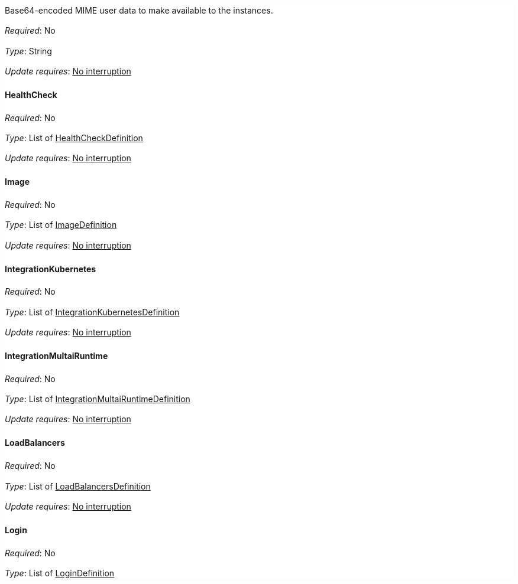 Base64-encoded MIME user data to make available to the instances.

_Required_: No

_Type_: String

_Update requires_: [No interruption](https://docs.aws.amazon.com/AWSCloudFormation/latest/UserGuide/using-cfn-updating-stacks-update-behaviors.html#update-no-interrupt)

#### HealthCheck

_Required_: No

_Type_: List of <a href="healthcheckdefinition.md">HealthCheckDefinition</a>

_Update requires_: [No interruption](https://docs.aws.amazon.com/AWSCloudFormation/latest/UserGuide/using-cfn-updating-stacks-update-behaviors.html#update-no-interrupt)

#### Image

_Required_: No

_Type_: List of <a href="imagedefinition.md">ImageDefinition</a>

_Update requires_: [No interruption](https://docs.aws.amazon.com/AWSCloudFormation/latest/UserGuide/using-cfn-updating-stacks-update-behaviors.html#update-no-interrupt)

#### IntegrationKubernetes

_Required_: No

_Type_: List of <a href="integrationkubernetesdefinition.md">IntegrationKubernetesDefinition</a>

_Update requires_: [No interruption](https://docs.aws.amazon.com/AWSCloudFormation/latest/UserGuide/using-cfn-updating-stacks-update-behaviors.html#update-no-interrupt)

#### IntegrationMultaiRuntime

_Required_: No

_Type_: List of <a href="integrationmultairuntimedefinition.md">IntegrationMultaiRuntimeDefinition</a>

_Update requires_: [No interruption](https://docs.aws.amazon.com/AWSCloudFormation/latest/UserGuide/using-cfn-updating-stacks-update-behaviors.html#update-no-interrupt)

#### LoadBalancers

_Required_: No

_Type_: List of <a href="loadbalancersdefinition.md">LoadBalancersDefinition</a>

_Update requires_: [No interruption](https://docs.aws.amazon.com/AWSCloudFormation/latest/UserGuide/using-cfn-updating-stacks-update-behaviors.html#update-no-interrupt)

#### Login

_Required_: No

_Type_: List of <a href="logindefinition.md">LoginDefinition</a>
